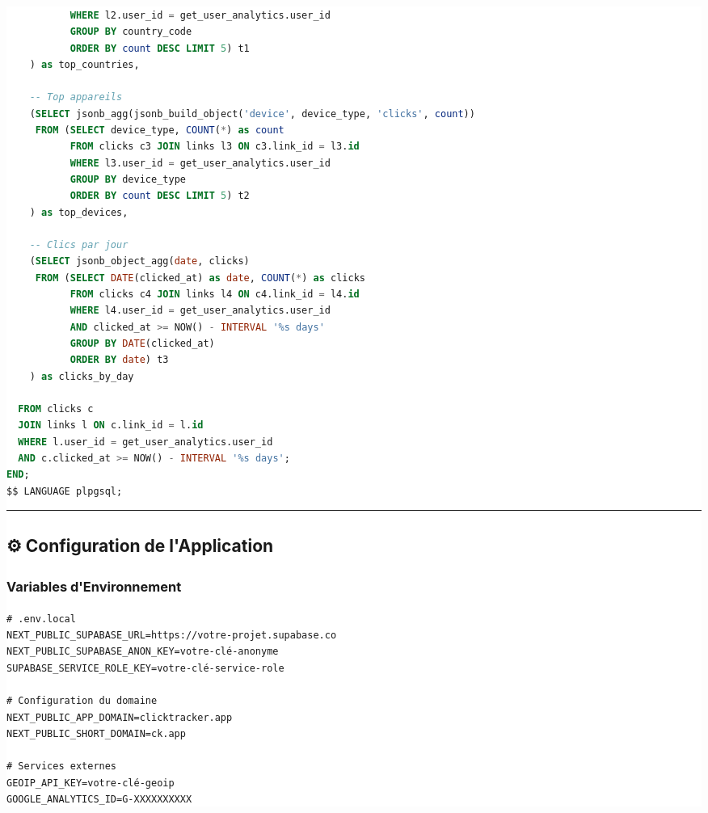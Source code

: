 ```sql
           WHERE l2.user_id = get_user_analytics.user_id 
           GROUP BY country_code 
           ORDER BY count DESC LIMIT 5) t1
    ) as top_countries,
    
    -- Top appareils
    (SELECT jsonb_agg(jsonb_build_object('device', device_type, 'clicks', count))
     FROM (SELECT device_type, COUNT(*) as count 
           FROM clicks c3 JOIN links l3 ON c3.link_id = l3.id 
           WHERE l3.user_id = get_user_analytics.user_id 
           GROUP BY device_type 
           ORDER BY count DESC LIMIT 5) t2
    ) as top_devices,
    
    -- Clics par jour
    (SELECT jsonb_object_agg(date, clicks)
     FROM (SELECT DATE(clicked_at) as date, COUNT(*) as clicks
           FROM clicks c4 JOIN links l4 ON c4.link_id = l4.id
           WHERE l4.user_id = get_user_analytics.user_id
           AND clicked_at >= NOW() - INTERVAL '%s days'
           GROUP BY DATE(clicked_at)
           ORDER BY date) t3
    ) as clicks_by_day
    
  FROM clicks c
  JOIN links l ON c.link_id = l.id
  WHERE l.user_id = get_user_analytics.user_id
  AND c.clicked_at >= NOW() - INTERVAL '%s days';
END;
$$ LANGUAGE plpgsql;
```

---

## ⚙️ Configuration de l'Application

### Variables d'Environnement

```env
# .env.local
NEXT_PUBLIC_SUPABASE_URL=https://votre-projet.supabase.co
NEXT_PUBLIC_SUPABASE_ANON_KEY=votre-clé-anonyme
SUPABASE_SERVICE_ROLE_KEY=votre-clé-service-role

# Configuration du domaine
NEXT_PUBLIC_APP_DOMAIN=clicktracker.app
NEXT_PUBLIC_SHORT_DOMAIN=ck.app

# Services externes
GEOIP_API_KEY=votre-clé-geoip
GOOGLE_ANALYTICS_ID=G-XXXXXXXXXX
```
